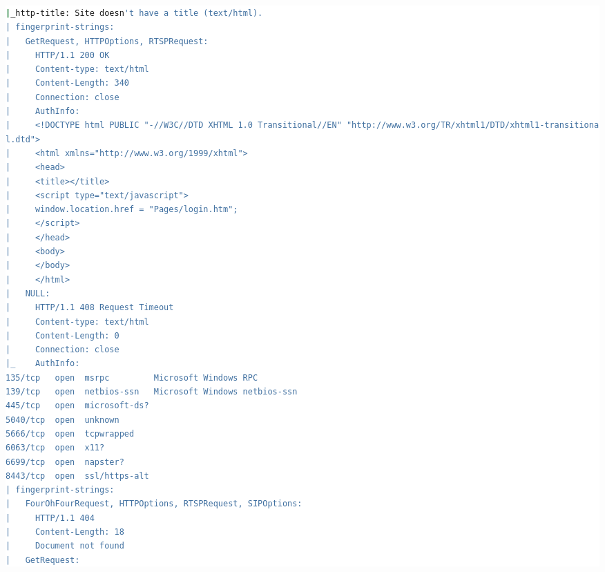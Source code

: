 ```bash
|_http-title: Site doesn't have a title (text/html).                                                                             
| fingerprint-strings:                                                                                                           
|   GetRequest, HTTPOptions, RTSPRequest:                                                                                        
|     HTTP/1.1 200 OK                                                                                                            
|     Content-type: text/html                                                                                                    
|     Content-Length: 340                                                                                                        
|     Connection: close                                                                                                          
|     AuthInfo:                                                                                                                  
|     <!DOCTYPE html PUBLIC "-//W3C//DTD XHTML 1.0 Transitional//EN" "http://www.w3.org/TR/xhtml1/DTD/xhtml1-transitional.dtd">  
|     <html xmlns="http://www.w3.org/1999/xhtml">                                                                                
|     <head>                                                                                                                     
|     <title></title>                                                                                                            
|     <script type="text/javascript">                                                                                            
|     window.location.href = "Pages/login.htm";                                                                                  
|     </script>                                                                                                                  
|     </head>                                                   
|     <body>                                                    
|     </body>                                                   
|     </html>                                                   
|   NULL:                                                       
|     HTTP/1.1 408 Request Timeout                 
|     Content-type: text/html                                                                                                    
|     Content-Length: 0                                         
|     Connection: close                                                                                                          
|_    AuthInfo:
135/tcp   open  msrpc         Microsoft Windows RPC                                                                              
139/tcp   open  netbios-ssn   Microsoft Windows netbios-ssn                                                                      
445/tcp   open  microsoft-ds?                                                                                                    
5040/tcp  open  unknown                                                                                                          
5666/tcp  open  tcpwrapped                                                                                                       
6063/tcp  open  x11?                                                                                                             
6699/tcp  open  napster?                                                                                                         
8443/tcp  open  ssl/https-alt
| fingerprint-strings: 
|   FourOhFourRequest, HTTPOptions, RTSPRequest, SIPOptions: 
|     HTTP/1.1 404
|     Content-Length: 18
|     Document not found
|   GetRequest: 
```